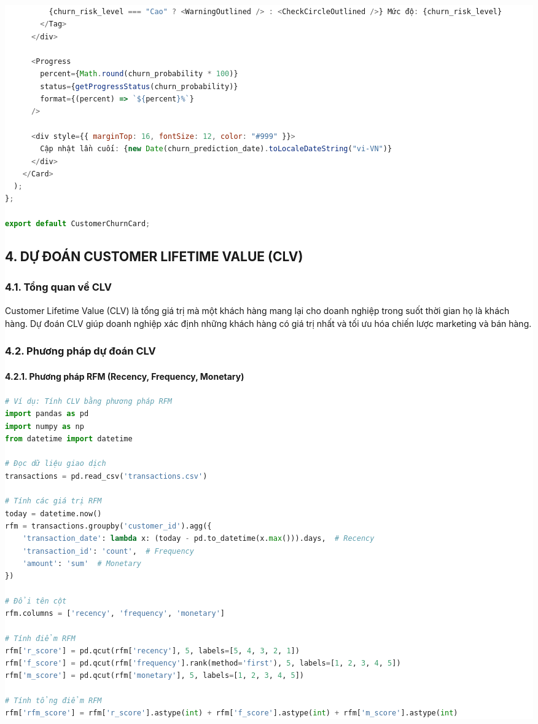 ```javascript
          {churn_risk_level === "Cao" ? <WarningOutlined /> : <CheckCircleOutlined />} Mức độ: {churn_risk_level}
        </Tag>
      </div>

      <Progress
        percent={Math.round(churn_probability * 100)}
        status={getProgressStatus(churn_probability)}
        format={(percent) => `${percent}%`}
      />

      <div style={{ marginTop: 16, fontSize: 12, color: "#999" }}>
        Cập nhật lần cuối: {new Date(churn_prediction_date).toLocaleDateString("vi-VN")}
      </div>
    </Card>
  );
};

export default CustomerChurnCard;
```

## 4. DỰ ĐOÁN CUSTOMER LIFETIME VALUE (CLV)

### 4.1. Tổng quan về CLV

Customer Lifetime Value (CLV) là tổng giá trị mà một khách hàng mang lại cho
doanh nghiệp trong suốt thời gian họ là khách hàng. Dự đoán CLV giúp doanh
nghiệp xác định những khách hàng có giá trị nhất và tối ưu hóa chiến lược
marketing và bán hàng.

### 4.2. Phương pháp dự đoán CLV

#### 4.2.1. Phương pháp RFM (Recency, Frequency, Monetary)

```python
# Ví dụ: Tính CLV bằng phương pháp RFM
import pandas as pd
import numpy as np
from datetime import datetime

# Đọc dữ liệu giao dịch
transactions = pd.read_csv('transactions.csv')

# Tính các giá trị RFM
today = datetime.now()
rfm = transactions.groupby('customer_id').agg({
    'transaction_date': lambda x: (today - pd.to_datetime(x.max())).days,  # Recency
    'transaction_id': 'count',  # Frequency
    'amount': 'sum'  # Monetary
})

# Đổi tên cột
rfm.columns = ['recency', 'frequency', 'monetary']

# Tính điểm RFM
rfm['r_score'] = pd.qcut(rfm['recency'], 5, labels=[5, 4, 3, 2, 1])
rfm['f_score'] = pd.qcut(rfm['frequency'].rank(method='first'), 5, labels=[1, 2, 3, 4, 5])
rfm['m_score'] = pd.qcut(rfm['monetary'], 5, labels=[1, 2, 3, 4, 5])

# Tính tổng điểm RFM
rfm['rfm_score'] = rfm['r_score'].astype(int) + rfm['f_score'].astype(int) + rfm['m_score'].astype(int)

```